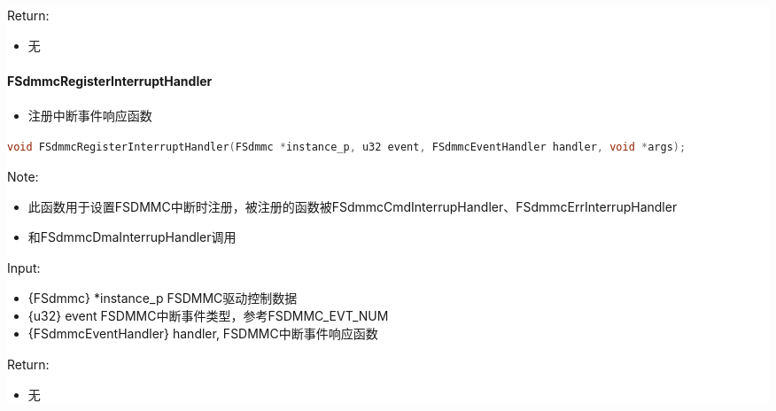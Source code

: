 Return:

- 无

#### FSdmmcRegisterInterruptHandler

- 注册中断事件响应函数

```c
void FSdmmcRegisterInterruptHandler(FSdmmc *instance_p, u32 event, FSdmmcEventHandler handler, void *args);
```

Note:

- 此函数用于设置FSDMMC中断时注册，被注册的函数被FSdmmcCmdInterrupHandler、FSdmmcErrInterrupHandler
 * 和FSdmmcDmaInterrupHandler调用

Input:

- {FSdmmc} *instance_p FSDMMC驱动控制数据
- {u32} event FSDMMC中断事件类型，参考FSDMMC_EVT_NUM
- {FSdmmcEventHandler} handler, FSDMMC中断事件响应函数

Return:

- 无
